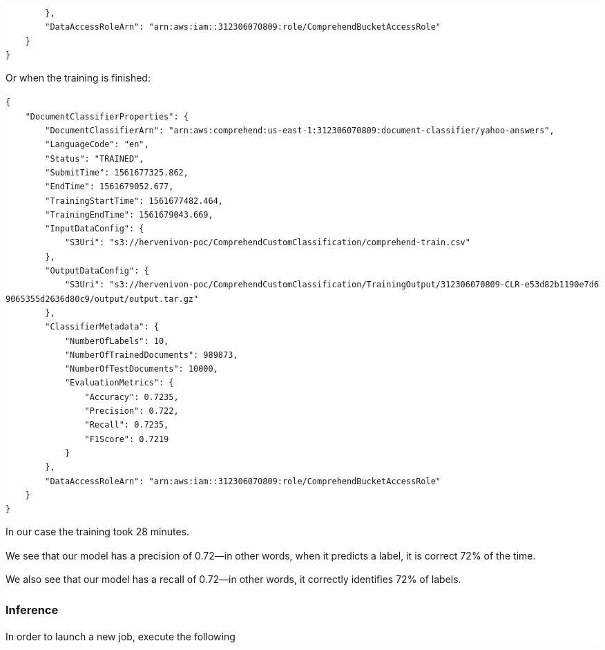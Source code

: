 ```shell
        },
        "DataAccessRoleArn": "arn:aws:iam::312306070809:role/ComprehendBucketAccessRole"
    }
}
```

Or when the training is finished:

```shell
{
    "DocumentClassifierProperties": {
        "DocumentClassifierArn": "arn:aws:comprehend:us-east-1:312306070809:document-classifier/yahoo-answers",
        "LanguageCode": "en",
        "Status": "TRAINED",
        "SubmitTime": 1561677325.862,
        "EndTime": 1561679052.677,
        "TrainingStartTime": 1561677482.464,
        "TrainingEndTime": 1561679043.669,
        "InputDataConfig": {
            "S3Uri": "s3://hervenivon-poc/ComprehendCustomClassification/comprehend-train.csv"
        },
        "OutputDataConfig": {
            "S3Uri": "s3://hervenivon-poc/ComprehendCustomClassification/TrainingOutput/312306070809-CLR-e53d82b1190e7d69065355d2636d80c9/output/output.tar.gz"
        },
        "ClassifierMetadata": {
            "NumberOfLabels": 10,
            "NumberOfTrainedDocuments": 989873,
            "NumberOfTestDocuments": 10000,
            "EvaluationMetrics": {
                "Accuracy": 0.7235,
                "Precision": 0.722,
                "Recall": 0.7235,
                "F1Score": 0.7219
            }
        },
        "DataAccessRoleArn": "arn:aws:iam::312306070809:role/ComprehendBucketAccessRole"
    }
}
```

In our case the training took 28 minutes.

We see that our model has a precision of 0.72—in other words, when it predicts a label, it is correct 72% of the time.

We also see that our model has a recall of 0.72—in other words, it correctly identifies 72% of labels.

### Inference

In order to launch a new job, execute the following
